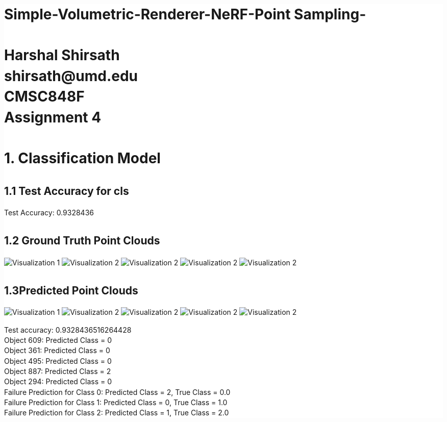# Simple-Volumetric-Renderer-NeRF-Point Sampling-
<!DOCTYPE html>
<html lang="en">
<head>
    <meta charset="UTF-8">
    <meta name="viewport" content="width=device-width, initial-scale=1.0">
    <title>Test Results</title>
</head>
<body>


<h1>
Harshal Shirsath<br>
shirsath@umd.edu<br>
CMSC848F<br>
Assignment 4
</h1>
<h1>1. Classification Model </h1>
<h2>1.1 Test Accuracy for cls</h2>


<p>Test Accuracy: 0.9328436</p>

<h2>1.2 Ground Truth Point Clouds</h2>
<img src="gt_cls_new609.gif" alt="Visualization 1">
<img src="gt_cls_new361.gif" alt="Visualization 2">
<img src="gt_cls_new495.gif" alt="Visualization 2">
<img src="gt_cls_new887.gif" alt="Visualization 2">
<img src="gt_cls_new294.gif" alt="Visualization 2">

<h2>1.3Predicted Point Clouds</h2>
<img src="pred_cls_new609.gif" alt="Visualization 1">
<img src="pred_cls_new361.gif" alt="Visualization 2">
<img src="pred_cls_new495.gif" alt="Visualization 2">
<img src="pred_cls_new887.gif" alt="Visualization 2">
<img src="pred_cls_new294.gif" alt="Visualization 2">

<p>Test accuracy: 0.9328436516264428<br>
Object 609: Predicted Class = 0<br>
Object 361: Predicted Class = 0<br>
Object 495: Predicted Class = 0<br>
Object 887: Predicted Class = 2<br>
Object 294: Predicted Class = 0<br>
Failure Prediction for Class 0: Predicted Class = 2, True Class = 0.0<br>
Failure Prediction for Class 1: Predicted Class = 0, True Class = 1.0<br>
Failure Prediction for Class 2: Predicted Class = 1, True Class = 2.0<br>
</p>
